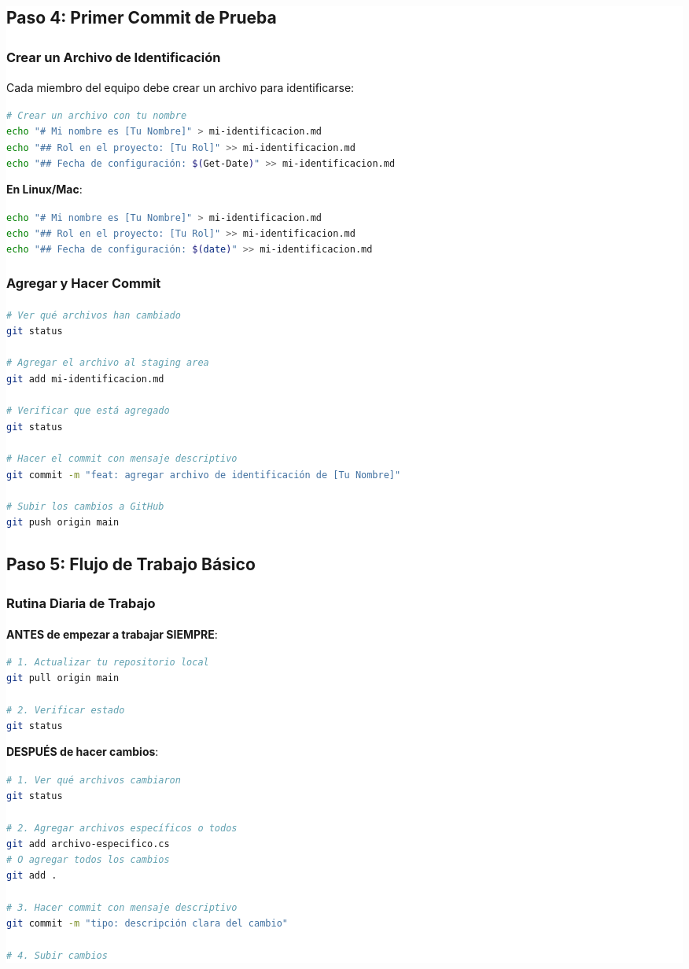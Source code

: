 ## Paso 4: Primer Commit de Prueba

### Crear un Archivo de Identificación

Cada miembro del equipo debe crear un archivo para identificarse:

```bash
# Crear un archivo con tu nombre
echo "# Mi nombre es [Tu Nombre]" > mi-identificacion.md
echo "## Rol en el proyecto: [Tu Rol]" >> mi-identificacion.md
echo "## Fecha de configuración: $(Get-Date)" >> mi-identificacion.md
```

**En Linux/Mac**:
```bash
echo "# Mi nombre es [Tu Nombre]" > mi-identificacion.md
echo "## Rol en el proyecto: [Tu Rol]" >> mi-identificacion.md
echo "## Fecha de configuración: $(date)" >> mi-identificacion.md
```

### Agregar y Hacer Commit

```bash
# Ver qué archivos han cambiado
git status

# Agregar el archivo al staging area
git add mi-identificacion.md

# Verificar que está agregado
git status

# Hacer el commit con mensaje descriptivo
git commit -m "feat: agregar archivo de identificación de [Tu Nombre]"

# Subir los cambios a GitHub
git push origin main
```

## Paso 5: Flujo de Trabajo Básico

### Rutina Diaria de Trabajo

**ANTES de empezar a trabajar SIEMPRE**:
```bash
# 1. Actualizar tu repositorio local
git pull origin main

# 2. Verificar estado
git status
```

**DESPUÉS de hacer cambios**:
```bash
# 1. Ver qué archivos cambiaron
git status

# 2. Agregar archivos específicos o todos
git add archivo-especifico.cs
# O agregar todos los cambios
git add .

# 3. Hacer commit con mensaje descriptivo
git commit -m "tipo: descripción clara del cambio"

# 4. Subir cambios
```